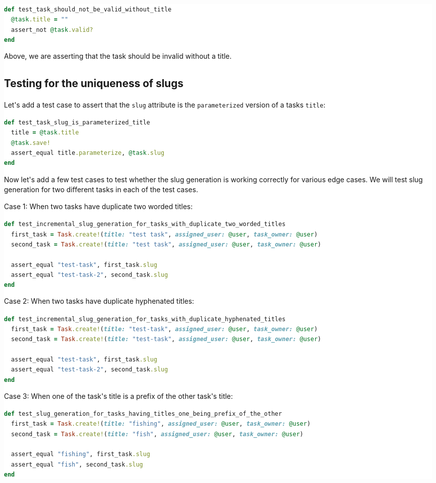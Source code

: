 ```ruby
def test_task_should_not_be_valid_without_title
  @task.title = ""
  assert_not @task.valid?
end
```

Above, we are asserting that the task should be invalid without a title.

## Testing for the uniqueness of slugs

Let's add a test case to assert that the `slug` attribute is the `parameterized`
version of a tasks `title`:

```ruby
def test_task_slug_is_parameterized_title
  title = @task.title
  @task.save!
  assert_equal title.parameterize, @task.slug
end
```

Now let's add a few test cases to test whether the slug generation is working
correctly for various edge cases. We will test slug generation for two different
tasks in each of the test cases.

Case 1: When two tasks have duplicate two worded titles:

```ruby
def test_incremental_slug_generation_for_tasks_with_duplicate_two_worded_titles
  first_task = Task.create!(title: "test task", assigned_user: @user, task_owner: @user)
  second_task = Task.create!(title: "test task", assigned_user: @user, task_owner: @user)

  assert_equal "test-task", first_task.slug
  assert_equal "test-task-2", second_task.slug
end
```

Case 2: When two tasks have duplicate hyphenated titles:

```ruby
def test_incremental_slug_generation_for_tasks_with_duplicate_hyphenated_titles
  first_task = Task.create!(title: "test-task", assigned_user: @user, task_owner: @user)
  second_task = Task.create!(title: "test-task", assigned_user: @user, task_owner: @user)

  assert_equal "test-task", first_task.slug
  assert_equal "test-task-2", second_task.slug
end
```

Case 3: When one of the task's title is a prefix of the other task's title:

```ruby
def test_slug_generation_for_tasks_having_titles_one_being_prefix_of_the_other
  first_task = Task.create!(title: "fishing", assigned_user: @user, task_owner: @user)
  second_task = Task.create!(title: "fish", assigned_user: @user, task_owner: @user)

  assert_equal "fishing", first_task.slug
  assert_equal "fish", second_task.slug
end
```
